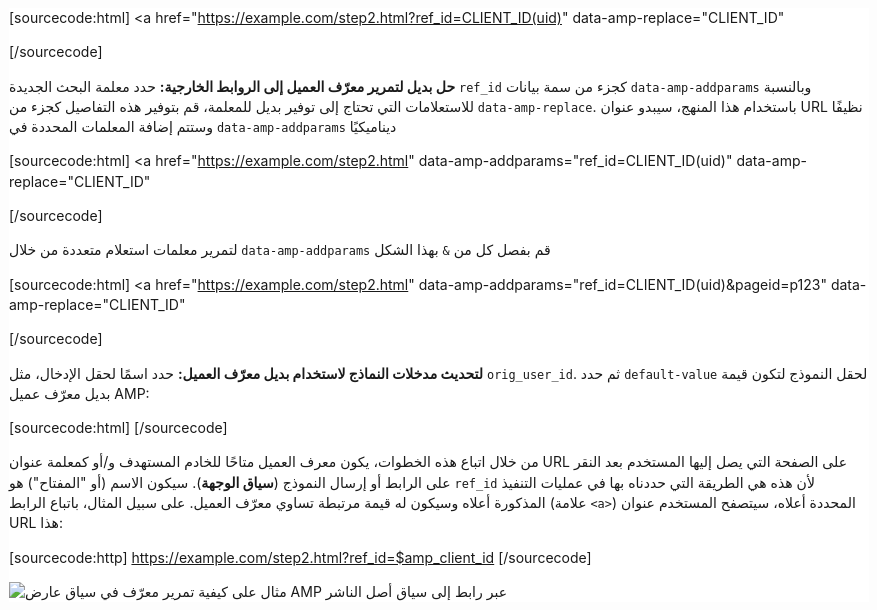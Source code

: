 [sourcecode:html]
<a
  href="https://example.com/step2.html?ref_id=CLIENT_ID(uid)"
  data-amp-replace="CLIENT_ID"
></a>
[/sourcecode]

**حل بديل لتمرير معرّف العميل إلى الروابط الخارجية:** حدد معلمة البحث الجديدة `ref_id` كجزء من سمة بيانات `data-amp-addparams` وبالنسبة للاستعلامات التي تحتاج إلى توفير بديل للمعلمة، قم بتوفير هذه التفاصيل كجزء من `data-amp-replace`. باستخدام هذا المنهج، سيبدو عنوان URL نظيفًا وستتم إضافة المعلمات المحددة في `data-amp-addparams` ديناميكيًا

[sourcecode:html]
<a
  href="https://example.com/step2.html"
  data-amp-addparams="ref_id=CLIENT_ID(uid)"
  data-amp-replace="CLIENT_ID"
></a>
[/sourcecode]

لتمرير معلمات استعلام متعددة من خلال `data-amp-addparams` قم بفصل كل من `&` بهذا الشكل

[sourcecode:html]
<a
  href="https://example.com/step2.html"
  data-amp-addparams="ref_id=CLIENT_ID(uid)&pageid=p123"
  data-amp-replace="CLIENT_ID"
></a>
[/sourcecode]

**لتحديث مدخلات النماذج لاستخدام بديل معرّف العميل:** حدد اسمًا لحقل الإدخال، مثل `orig_user_id`. ثم حدد `default-value` لحقل النموذج لتكون قيمة بديل معرّف عميل AMP:

[sourcecode:html]
<input
  name="ref_id"
  type="hidden"
  value="CLIENT_ID(uid)"
  data-amp-replace="CLIENT_ID"
/>
[/sourcecode]

من خلال اتباع هذه الخطوات، يكون معرف العميل متاحًا للخادم المستهدف و/أو كمعلمة عنوان URL على الصفحة التي يصل إليها المستخدم بعد النقر على الرابط أو إرسال النموذج (**سياق الوجهة**). سيكون الاسم (أو "المفتاح") هو `ref_id` لأن هذه هي الطريقة التي حددناه بها في عمليات التنفيذ المذكورة أعلاه وسيكون له قيمة مرتبطة تساوي معرّف العميل. على سبيل المثال، باتباع الرابط (علامة `<a>`) المحددة أعلاه، سيتصفح المستخدم عنوان URL هذا:

[sourcecode:http]
https://example.com/step2.html?ref_id=$amp_client_id
[/sourcecode]

<amp-img alt="Example of how an identifier in an AMP viewer context can be passed via link into a publisher origin context" layout="responsive" src="https://github.com/ampproject/amphtml/raw/master/spec/img/link-identifier-forwarding-example-1.png" width="1038" height="890">
  <noscript><img alt="مثال على كيفية تمرير معرّف في سياق عارض AMP عبر رابط إلى سياق أصل الناشر" src="https://github.com/ampproject/amphtml/raw/master/spec/img/link-identifier-forwarding-example-1.png"></noscript></amp-img>
